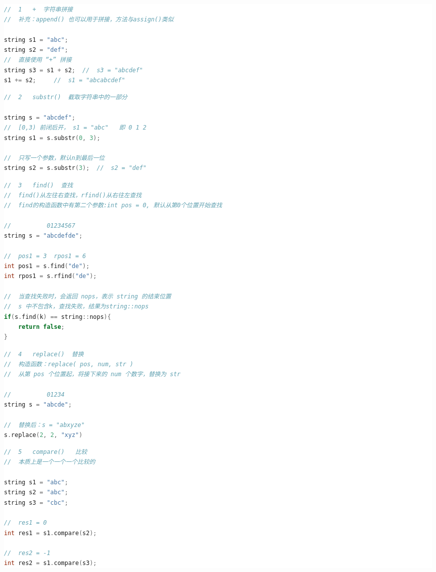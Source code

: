 
```C++
//  1	+  字符串拼接
//  补充：append() 也可以用于拼接，方法与assign()类似

string s1 = "abc";
string s2 = "def";
//  直接使用 “+” 拼接
string s3 = s1 + s2;  //  s3 = "abcdef"
s1 += s2;     //  s1 = "abcabcdef"
```

```C++
//  2	substr()  截取字符串中的一部分

string s = "abcdef";
//  [0,3) 前闭后开， s1 = "abc"   即 0 1 2
string s1 = s.substr(0, 3);

//  只写一个参数，默认n到最后一位
string s2 = s.substr(3);  //  s2 = "def"
```

```C++
//  3	find()  查找
//  find()从左往右查找，rfind()从右往左查找
//  find的构造函数中有第二个参数:int pos = 0, 默认从第0个位置开始查找

//          01234567
string s = "abcdefde";

//  pos1 = 3  rpos1 = 6
int pos1 = s.find("de");
int rpos1 = s.rfind("de");

//  当查找失败时，会返回 nops，表示 string 的结束位置
//  s 中不包含k，查找失败，结果为string::nops
if(s.find(k) == string::nops){
    return false;
}
```

```C++
//  4	replace()  替换
//  构造函数：replace( pos, num, str )
//	从第 pos 个位置起，将接下来的 num 个数字，替换为 str

//          01234
string s = "abcde";

//  替换后：s = "abxyze"
s.replace(2, 2, "xyz")
```

```C++
//  5	compare()   比较
//  本质上是一个一个一个比较的

string s1 = "abc";
string s2 = "abc";
string s3 = "cbc";

//  res1 = 0
int res1 = s1.compare(s2);

//  res2 = -1
int res2 = s1.compare(s3);

```